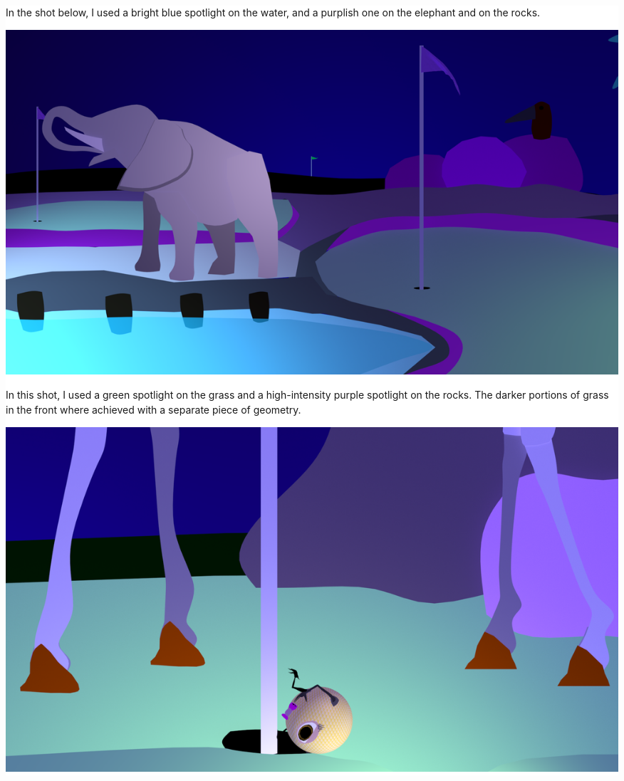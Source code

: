 In the shot below, I used a bright blue spotlight on the water, and a purplish one on the elephant and on the rocks.

![](images/shot-29-render-01.0001.png)

In this shot, I used a green spotlight on the grass and a high-intensity purple spotlight on the rocks. The darker portions of grass in the front where achieved with a separate piece of geometry.

![](images/shot-2-and-3-render-01.0005.png)
